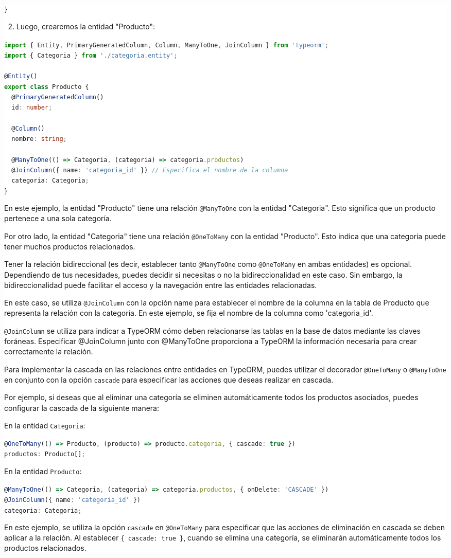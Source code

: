 ```typescript
}
```

2. Luego, crearemos la entidad "Producto":

```typescript
import { Entity, PrimaryGeneratedColumn, Column, ManyToOne, JoinColumn } from 'typeorm';
import { Categoria } from './categoria.entity';

@Entity()
export class Producto {
  @PrimaryGeneratedColumn()
  id: number;

  @Column()
  nombre: string;

  @ManyToOne(() => Categoria, (categoria) => categoria.productos)
  @JoinColumn({ name: 'categoria_id' }) // Especifica el nombre de la columna
  categoria: Categoria;
}
```

En este ejemplo, la entidad "Producto" tiene una relación `@ManyToOne` con la entidad "Categoria". Esto significa que un producto pertenece a una sola categoría.

Por otro lado, la entidad "Categoria" tiene una relación `@OneToMany` con la entidad "Producto". Esto indica que una categoría puede tener muchos productos relacionados.

Tener la relación bidireccional (es decir, establecer tanto `@ManyToOne` como `@OneToMany` en ambas entidades) es opcional. Dependiendo de tus necesidades, puedes decidir si necesitas o no la bidireccionalidad en este caso. Sin embargo, la bidireccionalidad puede facilitar el acceso y la navegación entre las entidades relacionadas.

En este caso, se utiliza `@JoinColumn` con la opción name para establecer el nombre de la columna en la tabla de Producto que representa la relación con la categoría. En este ejemplo, se fija el nombre de la columna como 'categoria_id'.

`@JoinColumn` se utiliza para indicar a TypeORM cómo deben relacionarse las tablas en la base de datos mediante las claves foráneas. Especificar @JoinColumn junto con @ManyToOne proporciona a TypeORM la información necesaria para crear correctamente la relación.

Para implementar la cascada en las relaciones entre entidades en TypeORM, puedes utilizar el decorador `@OneToMany` o `@ManyToOne` en conjunto con la opción `cascade` para especificar las acciones que deseas realizar en cascada.

Por ejemplo, si deseas que al eliminar una categoría se eliminen automáticamente todos los productos asociados, puedes configurar la cascada de la siguiente manera:

En la entidad `Categoria`:
```typescript
@OneToMany(() => Producto, (producto) => producto.categoria, { cascade: true })
productos: Producto[];
```

En la entidad `Producto`:
```typescript
@ManyToOne(() => Categoria, (categoria) => categoria.productos, { onDelete: 'CASCADE' })
@JoinColumn({ name: 'categoria_id' })
categoria: Categoria;
```
En este ejemplo, se utiliza la opción `cascade` en `@OneToMany` para especificar que las acciones de eliminación en cascada se deben aplicar a la relación. Al establecer `{ cascade: true }`, cuando se elimina una categoría, se eliminarán automáticamente todos los productos relacionados.
